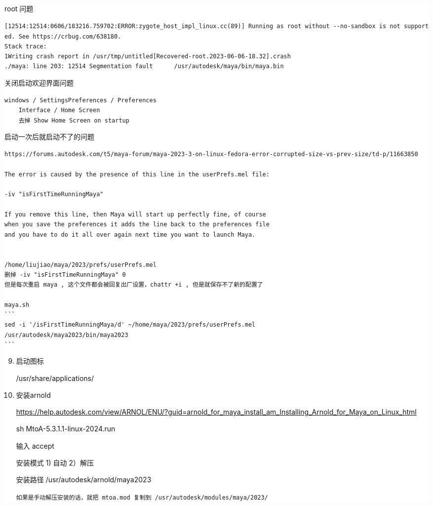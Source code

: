 root 问题

    [12514:12514:0606/183216.759702:ERROR:zygote_host_impl_linux.cc(89)] Running as root without --no-sandbox is not supported. See https://crbug.com/638180.
    Stack trace:
    1Writing crash report in /usr/tmp/untitled[Recovered-root.2023-06-06-18.32].crash
    ./maya: line 203: 12514 Segmentation fault      /usr/autodesk/maya/bin/maya.bin


关闭启动欢迎界面问题

    windows / SettingsPreferences / Preferences
        Interface / Home Screen 
        去掉 Show Home Screen on startup

启动一次后就启动不了的问题

    https://forums.autodesk.com/t5/maya-forum/maya-2023-3-on-linux-fedora-error-corrupted-size-vs-prev-size/td-p/11663850

    The error is caused by the presence of this line in the userPrefs.mel file:

    -iv "isFirstTimeRunningMaya" 

    If you remove this line, then Maya will start up perfectly fine, of course
    when you save the preferences it adds the line back to the preferences file
    and you have to do it all over again next time you want to launch Maya.


    /home/liujiao/maya/2023/prefs/userPrefs.mel
    删掉 -iv "isFirstTimeRunningMaya" 0
    但是每次重启 maya , 这个文件都会被回复出厂设置，chattr +i , 但是就保存不了新的配置了

    maya.sh
    ```
    sed -i '/isFirstTimeRunningMaya/d' ~/home/maya/2023/prefs/userPrefs.mel
    /usr/autodesk/maya2023/bin/maya2023
    ```

9. 启动图标

    /usr/share/applications/

10. 安装arnold

    https://help.autodesk.com/view/ARNOL/ENU/?guid=arnold_for_maya_install_am_Installing_Arnold_for_Maya_on_Linux_html

    sh MtoA-5.3.1.1-linux-2024.run

    输入 accept

    安装模式
        1) 自动
        2）解压

    安装路径
        /usr/autodesk/arnold/maya2023

        如果是手动解压安装的话，就把 mtoa.mod 复制到 /usr/autodesk/modules/maya/2023/

